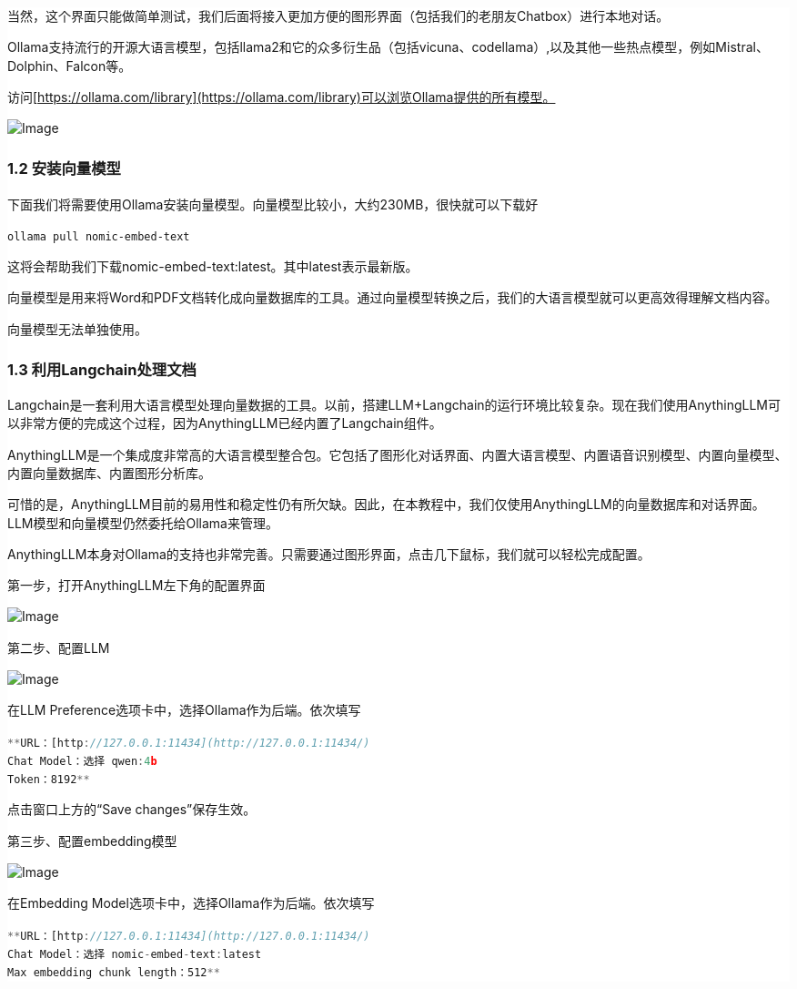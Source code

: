 当然，这个界面只能做简单测试，我们后面将接入更加方便的图形界面（包括我们的老朋友Chatbox）进行本地对话。

Ollama支持流行的开源大语言模型，包括llama2和它的众多衍生品（包括vicuna、codellama）,以及其他一些热点模型，例如Mistral、Dolphin、Falcon等。

访问[https://ollama.com/library](https://ollama.com/library)可以浏览Ollama提供的所有模型。

![Image](/images/%E5%88%A9%E7%94%A8AI%E8%A7%A3%E8%AF%BB%E6%9C%AC%E5%9C%B0WORD%E5%92%8CPDF%E6%96%87%E6%A1%A3%20%E6%9E%84%E5%BB%BA%E8%87%AA%E6%9C%89%E7%9F%A5%E8%AF%86%E5%BA%93/Untitled%202.png)

### 1.2 安装向量模型

下面我们将需要使用Ollama安装向量模型。向量模型比较小，大约230MB，很快就可以下载好

```powershell
ollama pull nomic-embed-text
```

这将会帮助我们下载nomic-embed-text:latest。其中latest表示最新版。

向量模型是用来将Word和PDF文档转化成向量数据库的工具。通过向量模型转换之后，我们的大语言模型就可以更高效得理解文档内容。

向量模型无法单独使用。

### 1.3 利用Langchain处理文档

Langchain是一套利用大语言模型处理向量数据的工具。以前，搭建LLM+Langchain的运行环境比较复杂。现在我们使用AnythingLLM可以非常方便的完成这个过程，因为AnythingLLM已经内置了Langchain组件。

AnythingLLM是一个集成度非常高的大语言模型整合包。它包括了图形化对话界面、内置大语言模型、内置语音识别模型、内置向量模型、内置向量数据库、内置图形分析库。

可惜的是，AnythingLLM目前的易用性和稳定性仍有所欠缺。因此，在本教程中，我们仅使用AnythingLLM的向量数据库和对话界面。LLM模型和向量模型仍然委托给Ollama来管理。

AnythingLLM本身对Ollama的支持也非常完善。只需要通过图形界面，点击几下鼠标，我们就可以轻松完成配置。

第一步，打开AnythingLLM左下角的配置界面

![Image](/images/%E5%88%A9%E7%94%A8AI%E8%A7%A3%E8%AF%BB%E6%9C%AC%E5%9C%B0WORD%E5%92%8CPDF%E6%96%87%E6%A1%A3%20%E6%9E%84%E5%BB%BA%E8%87%AA%E6%9C%89%E7%9F%A5%E8%AF%86%E5%BA%93/Untitled%203.png)

第二步、配置LLM

![Image](/images/%E5%88%A9%E7%94%A8AI%E8%A7%A3%E8%AF%BB%E6%9C%AC%E5%9C%B0WORD%E5%92%8CPDF%E6%96%87%E6%A1%A3%20%E6%9E%84%E5%BB%BA%E8%87%AA%E6%9C%89%E7%9F%A5%E8%AF%86%E5%BA%93/Untitled%204.png)

在LLM Preference选项卡中，选择Ollama作为后端。依次填写

```jsx
**URL：[http://127.0.0.1:11434](http://127.0.0.1:11434/)
Chat Model：选择 qwen:4b
Token：8192**
```

点击窗口上方的“Save changes”保存生效。

第三步、配置embedding模型

![Image](/images/%E5%88%A9%E7%94%A8AI%E8%A7%A3%E8%AF%BB%E6%9C%AC%E5%9C%B0WORD%E5%92%8CPDF%E6%96%87%E6%A1%A3%20%E6%9E%84%E5%BB%BA%E8%87%AA%E6%9C%89%E7%9F%A5%E8%AF%86%E5%BA%93/Untitled%205.png)

在Embedding Model选项卡中，选择Ollama作为后端。依次填写

```jsx
**URL：[http://127.0.0.1:11434](http://127.0.0.1:11434/)
Chat Model：选择 nomic-embed-text:latest
Max embedding chunk length：512**
```
